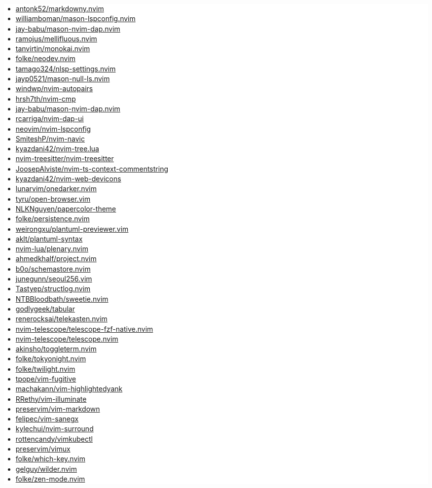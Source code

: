 - [antonk52/markdowny.nvim](https://github.com/antonk52/markdowny.nvim.git)
- [williamboman/mason-lspconfig.nvim](https://github.com/williamboman/mason-lspconfig.nvim)
- [jay-babu/mason-nvim-dap.nvim](https://github.com/jay-babu/mason-nvim-dap.nvim)
- [ramojus/mellifluous.nvim](https://github.com/ramojus/mellifluous.nvim.git)
- [tanvirtin/monokai.nvim](https://github.com/tanvirtin/monokai.nvim.git)
- [folke/neodev.nvim](https://github.com/folke/neodev.nvim)
- [tamago324/nlsp-settings.nvim](https://github.com/tamago324/nlsp-settings.nvim.git)
- [jayp0521/mason-null-ls.nvim](https://github.com/jayp0521/mason-null-ls.nvim)
- [windwp/nvim-autopairs](https://github.com/windwp/nvim-autopairs)
- [hrsh7th/nvim-cmp](https://github.com/hrsh7th/nvim-cmp)
- [jay-babu/mason-nvim-dap.nvim](https://github.com/jay-babu/mason-nvim-dap.nvim)
- [rcarriga/nvim-dap-ui](https://github.com/rcarriga/nvim-dap-ui)
- [neovim/nvim-lspconfig](https://github.com/neovim/nvim-lspconfig)
- [SmiteshP/nvim-navic](https://github.com/SmiteshP/nvim-navic)
- [kyazdani42/nvim-tree.lua](https://github.com/kyazdani42/nvim-tree.lua)
- [nvim-treesitter/nvim-treesitter](https://github.com/nvim-treesitter/nvim-treesitter)
- [JoosepAlviste/nvim-ts-context-commentstring](https://github.com/JoosepAlviste/nvim-ts-context-commentstring)
- [kyazdani42/nvim-web-devicons](https://github.com/kyazdani42/nvim-web-devicons)
- [lunarvim/onedarker.nvim](https://github.com/lunarvim/onedarker.nvim.git)
- [tyru/open-browser.vim](https://github.com/tyru/open-browser.vim.git)
- [NLKNguyen/papercolor-theme](https://github.com/NLKNguyen/papercolor-theme.git)
- [folke/persistence.nvim](https://github.com/folke/persistence.nvim.git)
- [weirongxu/plantuml-previewer.vim](https://github.com/weirongxu/plantuml-previewer.vim.git)
- [aklt/plantuml-syntax](https://github.com/aklt/plantuml-syntax.git)
- [nvim-lua/plenary.nvim](https://github.com/nvim-lua/plenary.nvim)
- [ahmedkhalf/project.nvim](https://github.com/ahmedkhalf/project.nvim)
- [b0o/schemastore.nvim](https://github.com/b0o/schemastore.nvim)
- [junegunn/seoul256.vim](https://github.com/junegunn/seoul256.vim.git)
- [Tastyep/structlog.nvim](https://github.com/Tastyep/structlog.nvim.git)
- [NTBBloodbath/sweetie.nvim](https://github.com/NTBBloodbath/sweetie.nvim.git)
- [godlygeek/tabular](https://github.com/godlygeek/tabular)
- [renerocksai/telekasten.nvim](https://github.com/renerocksai/telekasten.nvim.git)
- [nvim-telescope/telescope-fzf-native.nvim](https://github.com/nvim-telescope/telescope-fzf-native.nvim)
- [nvim-telescope/telescope.nvim](https://github.com/nvim-telescope/telescope.nvim)
- [akinsho/toggleterm.nvim](https://github.com/akinsho/toggleterm.nvim)
- [folke/tokyonight.nvim](https://github.com/folke/tokyonight.nvim)
- [folke/twilight.nvim](https://github.com/folke/twilight.nvim)
- [tpope/vim-fugitive](https://github.com/tpope/vim-fugitive)
- [machakann/vim-highlightedyank](https://github.com/machakann/vim-highlightedyank.git)
- [RRethy/vim-illuminate](https://github.com/RRethy/vim-illuminate)
- [preservim/vim-markdown](https://github.com/preservim/vim-markdown)
- [felipec/vim-sanegx](https://github.com/felipec/vim-sanegx.git)
- [kylechui/nvim-surround](https://github.com/kylechui/nvim-surround)
- [rottencandy/vimkubectl](https://github.com/rottencandy/vimkubectl.git)
- [preservim/vimux](https://github.com/preservim/vimux.git)
- [folke/which-key.nvim](https://github.com/folke/which-key.nvim)
- [gelguy/wilder.nvim](https://github.com/gelguy/wilder.nvim)
- [folke/zen-mode.nvim](https://github.com/folke/zen-mode.nvim)

